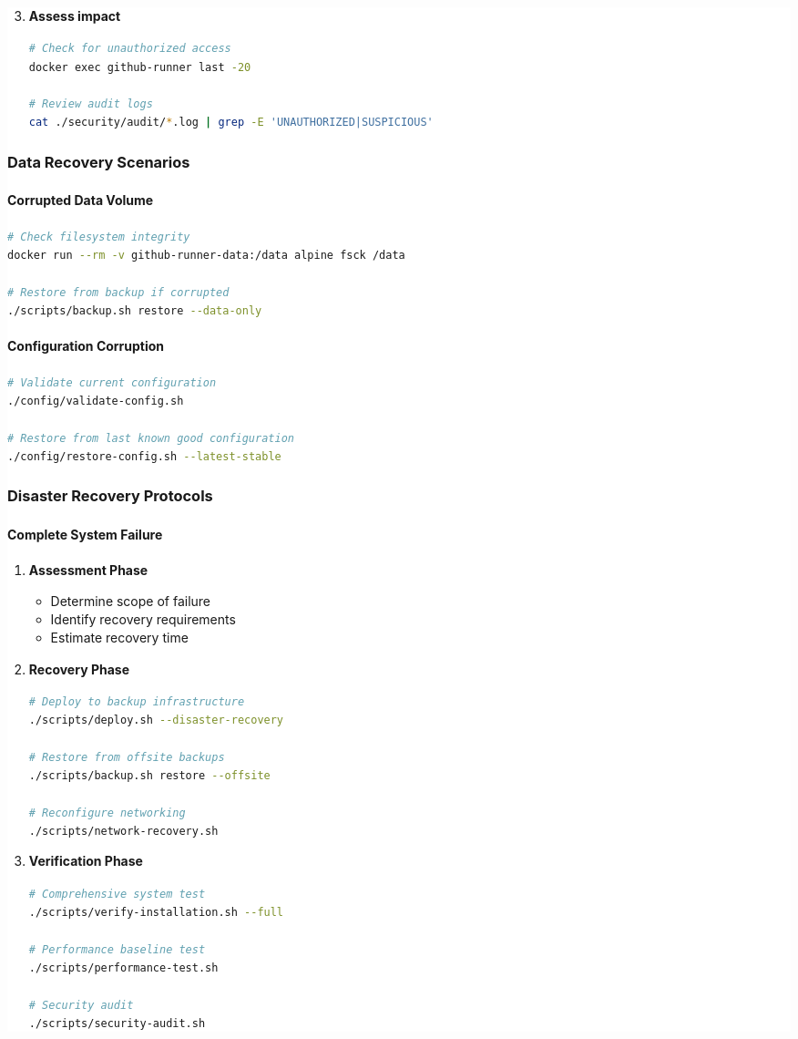3. **Assess impact**
   ```bash
   # Check for unauthorized access
   docker exec github-runner last -20
   
   # Review audit logs
   cat ./security/audit/*.log | grep -E 'UNAUTHORIZED|SUSPICIOUS'
   ```

### Data Recovery Scenarios

#### Corrupted Data Volume
```bash
# Check filesystem integrity
docker run --rm -v github-runner-data:/data alpine fsck /data

# Restore from backup if corrupted
./scripts/backup.sh restore --data-only
```

#### Configuration Corruption
```bash
# Validate current configuration
./config/validate-config.sh

# Restore from last known good configuration
./config/restore-config.sh --latest-stable
```

### Disaster Recovery Protocols

#### Complete System Failure
1. **Assessment Phase**
   - Determine scope of failure
   - Identify recovery requirements
   - Estimate recovery time

2. **Recovery Phase**
   ```bash
   # Deploy to backup infrastructure
   ./scripts/deploy.sh --disaster-recovery
   
   # Restore from offsite backups
   ./scripts/backup.sh restore --offsite
   
   # Reconfigure networking
   ./scripts/network-recovery.sh
   ```

3. **Verification Phase**
   ```bash
   # Comprehensive system test
   ./scripts/verify-installation.sh --full
   
   # Performance baseline test
   ./scripts/performance-test.sh
   
   # Security audit
   ./scripts/security-audit.sh
   ```
